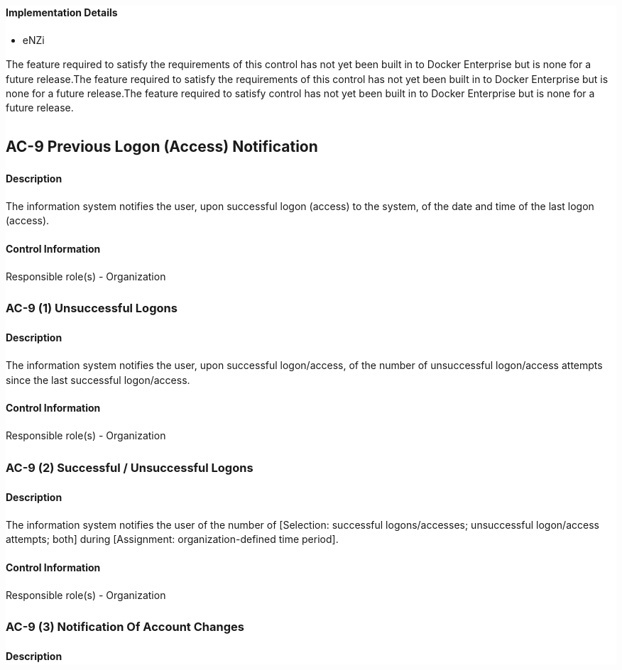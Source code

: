 #### Implementation Details

<ul class="nav nav-tabs">
<li class="active"><a data-toggle="tab" data-target="#bfu5ag5p1o2g00atlk1g">eNZi</a></li>
</ul>

<div class="tab-content">
<div id="bfu5ag5p1o2g00atlk1g" class="tab-pane fade in active">
The feature required to satisfy the requirements of this control has
not yet been built in to Docker Enterprise but is none for a future
release.The feature required to satisfy the requirements of this control has
not yet been built in to Docker Enterprise but is none for a future
release.The feature required to satisfy control has not yet been built in to
Docker Enterprise but is none for a future release.
</div>
</div>

## AC-9 Previous Logon (Access) Notification

#### Description

The information system notifies the user, upon successful logon (access) to the system, of the date and time of the last logon (access).

#### Control Information

Responsible role(s) - Organization

### AC-9 (1) Unsuccessful Logons

#### Description

The information system notifies the user, upon successful logon/access, of the number of unsuccessful logon/access attempts since the last successful logon/access.

#### Control Information

Responsible role(s) - Organization

### AC-9 (2) Successful / Unsuccessful Logons

#### Description

The information system notifies the user of the number of [Selection: successful logons/accesses; unsuccessful logon/access attempts; both] during [Assignment: organization-defined time period].

#### Control Information

Responsible role(s) - Organization

### AC-9 (3) Notification Of Account Changes

#### Description
